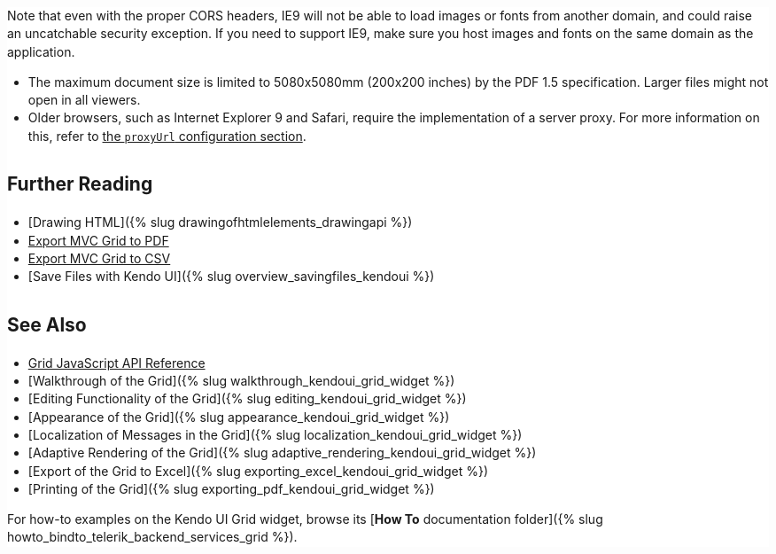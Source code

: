 Note that even with the proper CORS headers, IE9 will not be able to load images or fonts from another domain, and could raise an uncatchable security exception. If you need to support IE9, make sure you host images and fonts on the same domain as the application.

* The maximum document size is limited to 5080x5080mm (200x200 inches) by the PDF 1.5 specification. Larger files might not open in all viewers.
* Older browsers, such as Internet Explorer 9 and Safari, require the implementation of a server proxy. For more information on this, refer to [the `proxyUrl` configuration section](/api/javascript/ui/grid/configuration/pdf.proxyurl).

## Further Reading

* [Drawing HTML]({% slug drawingofhtmlelements_drawingapi %})
* [Export MVC Grid to PDF](https://github.com/telerik/ui-for-aspnet-mvc-examples/tree/master/grid/pdf-export-server-side)
* [Export MVC Grid to CSV](https://github.com/telerik/ui-for-aspnet-mvc-examples/tree/master/grid/csv-export-server-side)
* [Save Files with Kendo UI]({% slug overview_savingfiles_kendoui %})

## See Also

* [Grid JavaScript API Reference](/api/javascript/ui/grid)
* [Walkthrough of the Grid]({% slug walkthrough_kendoui_grid_widget %})
* [Editing Functionality of the Grid]({% slug editing_kendoui_grid_widget %})
* [Appearance of the Grid]({% slug appearance_kendoui_grid_widget %})
* [Localization of Messages in the Grid]({% slug localization_kendoui_grid_widget %})
* [Adaptive Rendering of the Grid]({% slug adaptive_rendering_kendoui_grid_widget %})
* [Export of the Grid to Excel]({% slug exporting_excel_kendoui_grid_widget %})
* [Printing of the Grid]({% slug exporting_pdf_kendoui_grid_widget %})

For how-to examples on the Kendo UI Grid widget, browse its [**How To** documentation folder]({% slug howto_bindto_telerik_backend_services_grid %}).
